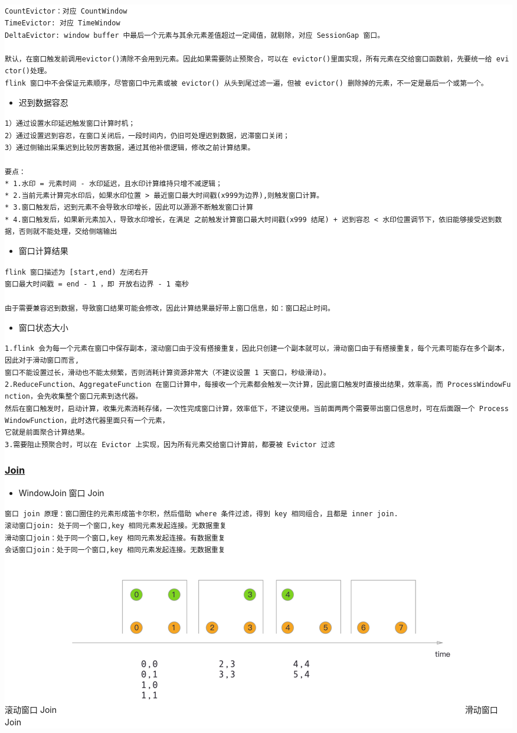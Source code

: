 ```aidl
CountEvictor：对应 CountWindow
TimeEvictor: 对应 TimeWindow
DeltaEvictor: window buffer 中最后一个元素与其余元素差值超过一定阈值，就剔除，对应 SessionGap 窗口。

默认，在窗口触发前调用evictor()清除不会用到元素。因此如果需要防止预聚合，可以在 evictor()里面实现，所有元素在交给窗口函数前，先要统一给 evictor()处理。
flink 窗口中不会保证元素顺序，尽管窗口中元素或被 evictor() 从头到尾过滤一遍，但被 evictor() 删除掉的元素，不一定是最后一个或第一个。

```
* 迟到数据容忍
```aidl
1）通过设置水印延迟触发窗口计算时机；
2）通过设置迟到容忍，在窗口关闭后，一段时间内，仍旧可处理迟到数据，迟滞窗口关闭；
3）通过侧输出采集迟到比较厉害数据，通过其他补偿逻辑，修改之前计算结果。

要点：
* 1.水印 = 元素时间 - 水印延迟，且水印计算维持只增不减逻辑；
* 2.当前元素计算完水印后，如果水印位置 > 最近窗口最大时间戳(x999为边界),则触发窗口计算。
* 3.窗口触发后，迟到元素不会导致水印增长，因此可以源源不断触发窗口计算
* 4.窗口触发后，如果新元素加入，导致水印增长，在满足 之前触发计算窗口最大时间戳(x999 结尾) + 迟到容忍 < 水印位置调节下，依旧能够接受迟到数据，否则就不能处理，交给侧端输出
```
* 窗口计算结果
```aidl
flink 窗口描述为 [start,end) 左闭右开
窗口最大时间戳 = end - 1 ，即 开放右边界 - 1 毫秒

由于需要兼容迟到数据，导致窗口结果可能会修改，因此计算结果最好带上窗口信息，如：窗口起止时间。
```
* 窗口状态大小
```aidl
1.flink 会为每一个元素在窗口中保存副本，滚动窗口由于没有搭接重复，因此只创建一个副本就可以，滑动窗口由于有搭接重复，每个元素可能存在多个副本，因此对于滑动窗口而言,
窗口不能设置过长，滑动也不能太频繁，否则消耗计算资源非常大（不建议设置 1 天窗口，秒级滑动)。
2.ReduceFunction、AggregateFunction 在窗口计算中，每接收一个元素都会触发一次计算，因此窗口触发时直接出结果，效率高，而 ProcessWindowFunction，会先收集整个窗口元素到迭代器。
然后在窗口触发时，启动计算，收集元素消耗存储，一次性完成窗口计算，效率低下，不建议使用。当前面两两个需要带出窗口信息时，可在后面跟一个 ProcessWindowFunction，此时迭代器里面只有一个元素，
它就是前面聚合计算结果。
3.需要阻止预聚合时，可以在 Evictor 上实现，因为所有元素交给窗口计算前，都要被 Evictor 过滤
```
### [Join](https://ci.apache.org/projects/flink/flink-docs-release-1.12/zh/dev/stream/operators/joining.html)
* WindowJoin 窗口 Join
```aidl
窗口 join 原理：窗口圈住的元素形成笛卡尔积，然后借助 where 条件过滤，得到 key 相同组合，且都是 inner join.
滚动窗口join: 处于同一个窗口,key 相同元素发起连接。无数据重复
滑动窗口join：处于同一个窗口,key 相同元素发起连接。有数据重复
会话窗口join：处于同一个窗口,key 相同元素发起连接。无数据重复
```
滚动窗口 Join
![滚动窗口 Join](images/datastream/TumblingWindowJoin.png)
滑动窗口 Join